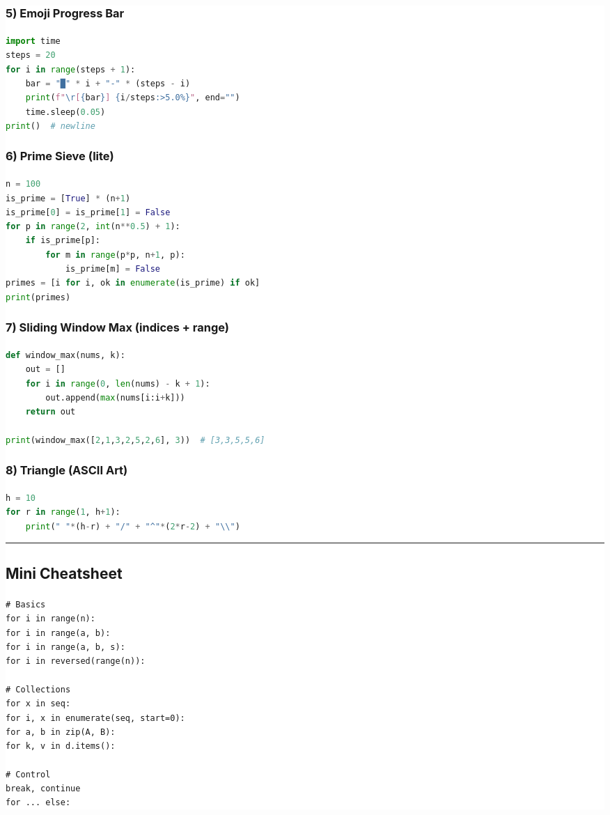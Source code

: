 ### 5) Emoji Progress Bar

```python
import time
steps = 20
for i in range(steps + 1):
    bar = "█" * i + "-" * (steps - i)
    print(f"\r[{bar}] {i/steps:>5.0%}", end="")
    time.sleep(0.05)
print()  # newline
```

### 6) Prime Sieve (lite)

```python
n = 100
is_prime = [True] * (n+1)
is_prime[0] = is_prime[1] = False
for p in range(2, int(n**0.5) + 1):
    if is_prime[p]:
        for m in range(p*p, n+1, p):
            is_prime[m] = False
primes = [i for i, ok in enumerate(is_prime) if ok]
print(primes)
```

### 7) Sliding Window Max (indices + range)

```python
def window_max(nums, k):
    out = []
    for i in range(0, len(nums) - k + 1):
        out.append(max(nums[i:i+k]))
    return out

print(window_max([2,1,3,2,5,2,6], 3))  # [3,3,5,5,6]
```

### 8) Triangle (ASCII Art)

```python
h = 10
for r in range(1, h+1):
    print(" "*(h-r) + "/" + "^"*(2*r-2) + "\\")
```

---

## Mini Cheatsheet <a name="cheatsheet"></a>

```text
# Basics
for i in range(n):
for i in range(a, b):
for i in range(a, b, s):
for i in reversed(range(n)):

# Collections
for x in seq:
for i, x in enumerate(seq, start=0):
for a, b in zip(A, B):
for k, v in d.items():

# Control
break, continue
for ... else:
```